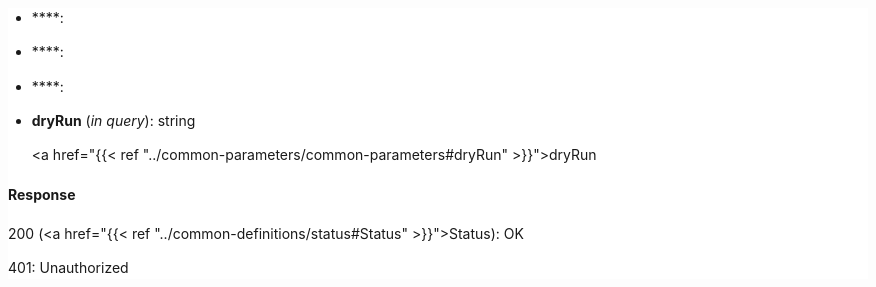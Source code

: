 - ****: 

  


- ****: 

  


- ****: 

  


- **dryRun** (*in query*): string

  <a href="{{< ref "../common-parameters/common-parameters#dryRun" >}}">dryRun</a>



#### Response


200 (<a href="{{< ref "../common-definitions/status#Status" >}}">Status</a>): OK

401: Unauthorized

